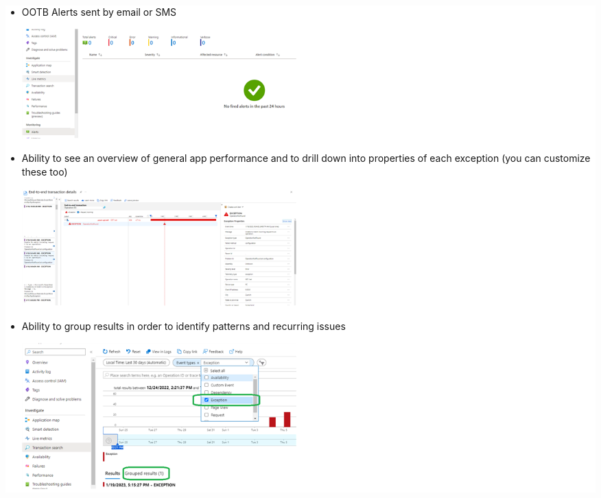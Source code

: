 * OOTB Alerts sent by email or SMS

  <img src="/articles/images/SecureAzFunc/Github-SecAzFunc23.png" width="400">

* Ability to see an overview of general app performance and to drill down into properties of each exception (you can customize these too)

   <img src="/articles/images/SecureAzFunc/Github-SecAzFunc24.png" width="400">

* Ability to group results in order to identify patterns and recurring issues

  <img src="/articles/images/SecureAzFunc/Github-SecAzFunc25.png" width="400">



